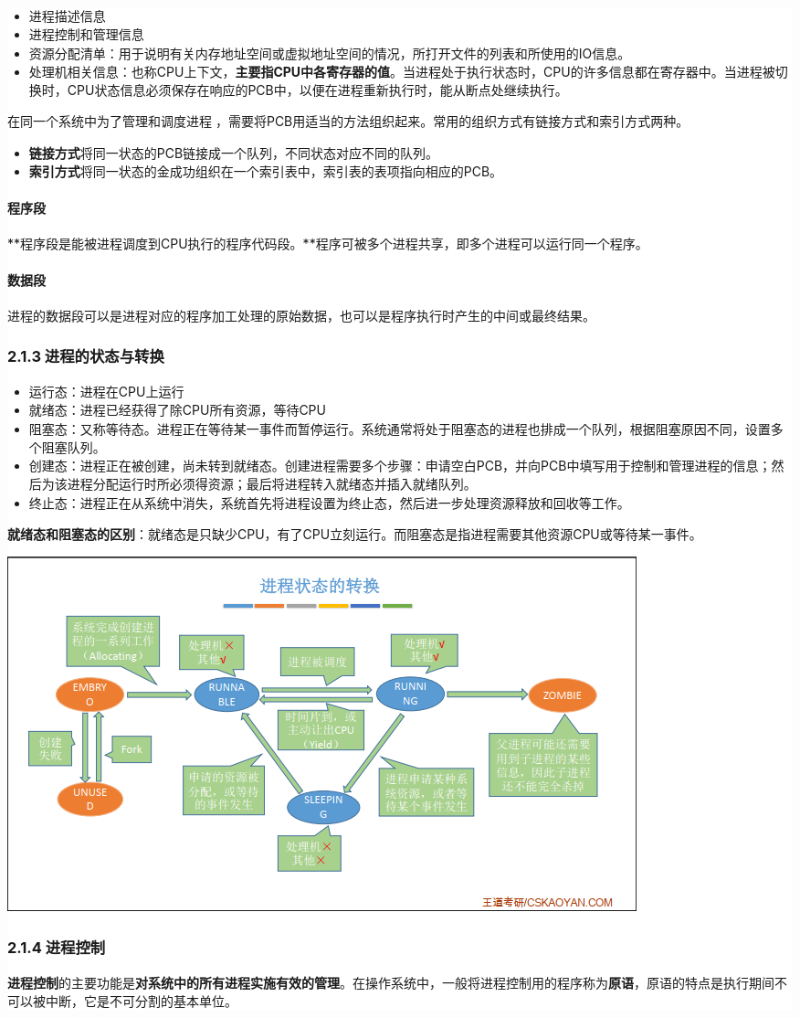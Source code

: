 * 进程描述信息
* 进程控制和管理信息
* 资源分配清单：用于说明有关内存地址空间或虚拟地址空间的情况，所打开文件的列表和所使用的IO信息。
* 处理机相关信息：也称CPU上下文，**主要指CPU中各寄存器的值**。当进程处于执行状态时，CPU的许多信息都在寄存器中。当进程被切换时，CPU状态信息必须保存在响应的PCB中，以便在进程重新执行时，能从断点处继续执行。

在同一个系统中为了管理和调度进程 ，需要将PCB用适当的方法组织起来。常用的组织方式有链接方式和索引方式两种。

* **链接方式**将同一状态的PCB链接成一个队列，不同状态对应不同的队列。
* **索引方式**将同一状态的金成功组织在一个索引表中，索引表的表项指向相应的PCB。

#### 程序段

**程序段是能被进程调度到CPU执行的程序代码段。**程序可被多个进程共享，即多个进程可以运行同一个程序。

#### 数据段

进程的数据段可以是进程对应的程序加工处理的原始数据，也可以是程序执行时产生的中间或最终结果。

### 2.1.3 进程的状态与转换

* 运行态：进程在CPU上运行
* 就绪态：进程已经获得了除CPU所有资源，等待CPU
* 阻塞态：又称等待态。进程正在等待某一事件而暂停运行。系统通常将处于阻塞态的进程也排成一个队列，根据阻塞原因不同，设置多个阻塞队列。
* 创建态：进程正在被创建，尚未转到就绪态。创建进程需要多个步骤：申请空白PCB，并向PCB中填写用于控制和管理进程的信息；然后为该进程分配运行时所必须得资源；最后将进程转入就绪态并插入就绪队列。
* 终止态：进程正在从系统中消失，系统首先将进程设置为终止态，然后进一步处理资源释放和回收等工作。

**就绪态和阻塞态的区别**：就绪态是只缺少CPU，有了CPU立刻运行。而阻塞态是指进程需要其他资源CPU或等待某一事件。

![image-20240624145852989](./pic/image-20240624145852989.png)

### 2.1.4 进程控制

**进程控制**的主要功能是**对系统中的所有进程实施有效的管理**。在操作系统中，一般将进程控制用的程序称为**原语**，原语的特点是执行期间不可以被中断，它是不可分割的基本单位。
